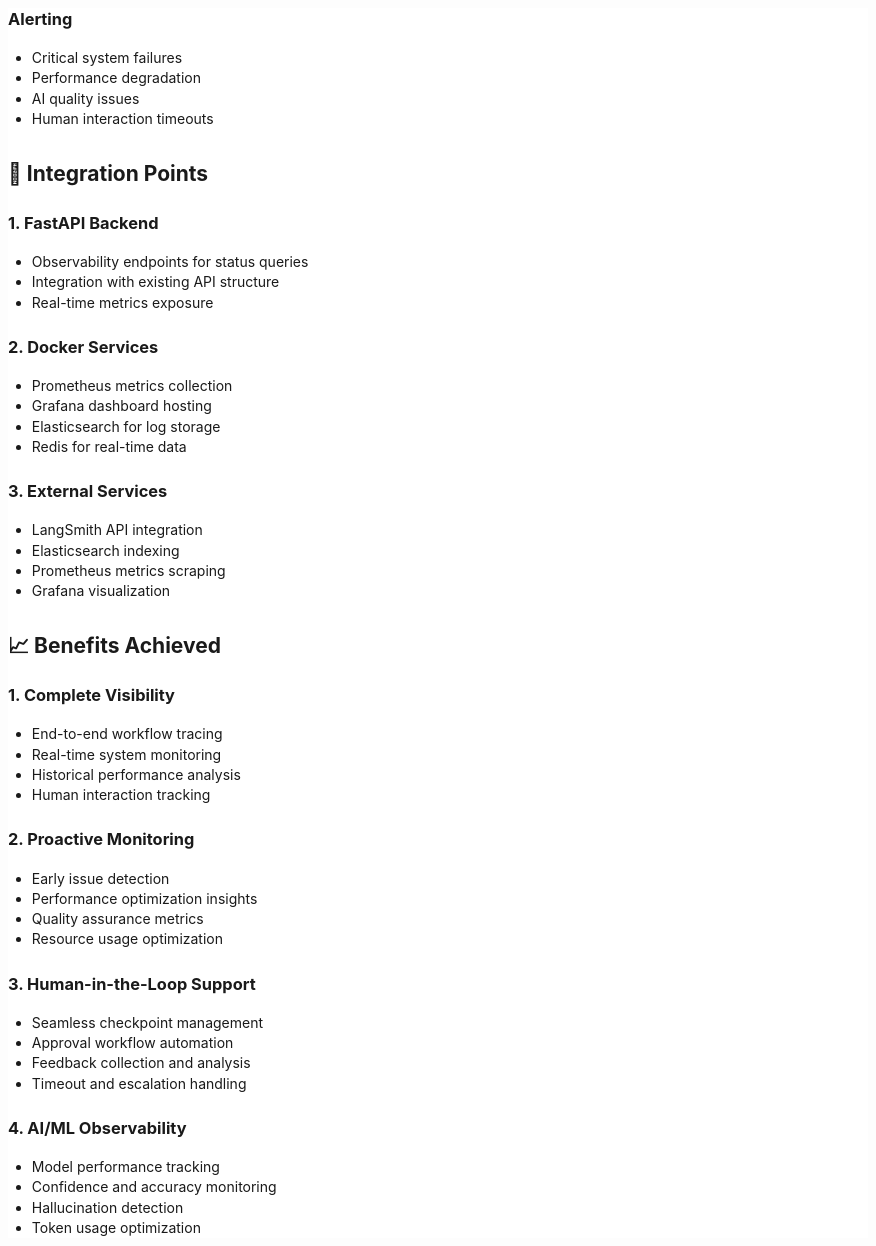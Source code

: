 ### Alerting
- Critical system failures
- Performance degradation
- AI quality issues
- Human interaction timeouts

## 🚀 Integration Points

### 1. FastAPI Backend
- Observability endpoints for status queries
- Integration with existing API structure
- Real-time metrics exposure

### 2. Docker Services
- Prometheus metrics collection
- Grafana dashboard hosting
- Elasticsearch for log storage
- Redis for real-time data

### 3. External Services
- LangSmith API integration
- Elasticsearch indexing
- Prometheus metrics scraping
- Grafana visualization

## 📈 Benefits Achieved

### 1. Complete Visibility
- End-to-end workflow tracing
- Real-time system monitoring
- Historical performance analysis
- Human interaction tracking

### 2. Proactive Monitoring
- Early issue detection
- Performance optimization insights
- Quality assurance metrics
- Resource usage optimization

### 3. Human-in-the-Loop Support
- Seamless checkpoint management
- Approval workflow automation
- Feedback collection and analysis
- Timeout and escalation handling

### 4. AI/ML Observability
- Model performance tracking
- Confidence and accuracy monitoring
- Hallucination detection
- Token usage optimization
